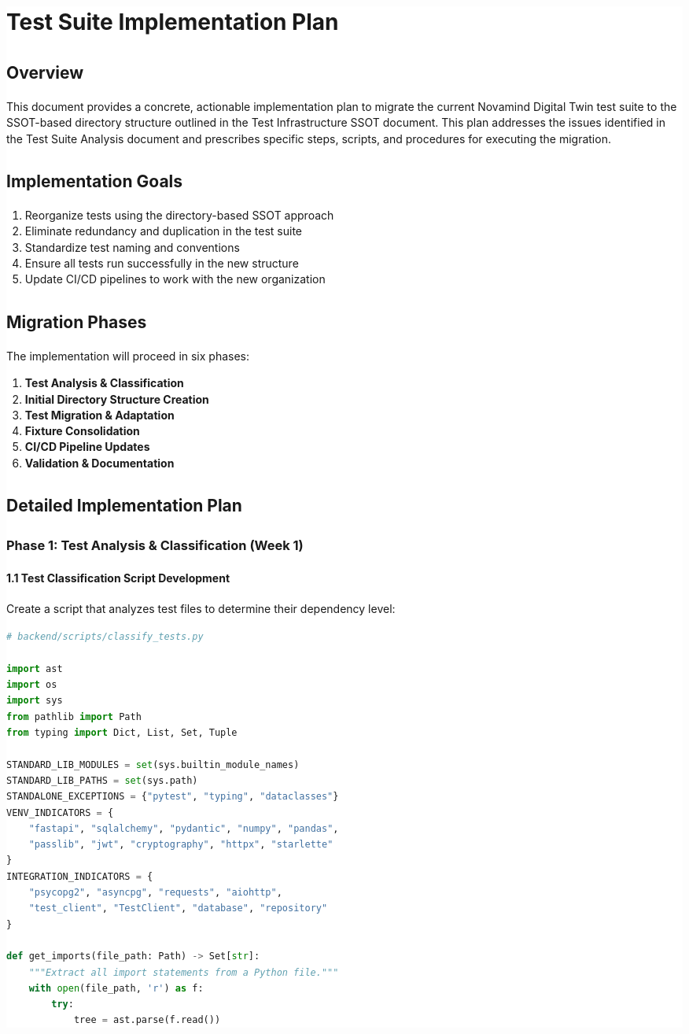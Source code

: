 # Test Suite Implementation Plan

## Overview

This document provides a concrete, actionable implementation plan to migrate the current Novamind Digital Twin test suite to the SSOT-based directory structure outlined in the Test Infrastructure SSOT document. This plan addresses the issues identified in the Test Suite Analysis document and prescribes specific steps, scripts, and procedures for executing the migration.

## Implementation Goals

1. Reorganize tests using the directory-based SSOT approach
2. Eliminate redundancy and duplication in the test suite
3. Standardize test naming and conventions
4. Ensure all tests run successfully in the new structure
5. Update CI/CD pipelines to work with the new organization

## Migration Phases

The implementation will proceed in six phases:

1. **Test Analysis & Classification**
2. **Initial Directory Structure Creation**
3. **Test Migration & Adaptation**
4. **Fixture Consolidation**
5. **CI/CD Pipeline Updates**
6. **Validation & Documentation**

## Detailed Implementation Plan

### Phase 1: Test Analysis & Classification (Week 1)

#### 1.1 Test Classification Script Development

Create a script that analyzes test files to determine their dependency level:

```python
# backend/scripts/classify_tests.py

import ast
import os
import sys
from pathlib import Path
from typing import Dict, List, Set, Tuple

STANDARD_LIB_MODULES = set(sys.builtin_module_names)
STANDARD_LIB_PATHS = set(sys.path)
STANDALONE_EXCEPTIONS = {"pytest", "typing", "dataclasses"}
VENV_INDICATORS = {
    "fastapi", "sqlalchemy", "pydantic", "numpy", "pandas",
    "passlib", "jwt", "cryptography", "httpx", "starlette"
}
INTEGRATION_INDICATORS = {
    "psycopg2", "asyncpg", "requests", "aiohttp", 
    "test_client", "TestClient", "database", "repository"
}

def get_imports(file_path: Path) -> Set[str]:
    """Extract all import statements from a Python file."""
    with open(file_path, 'r') as f:
        try:
            tree = ast.parse(f.read())
```